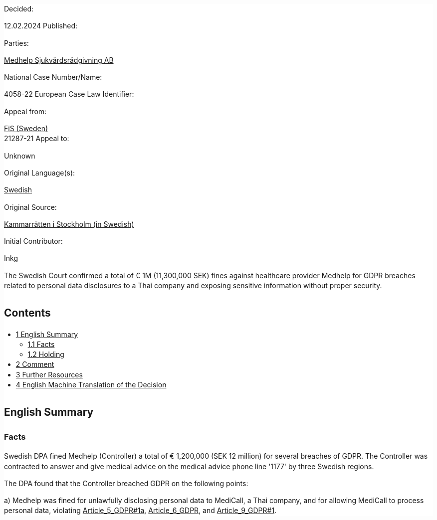Decided:

12.02.2024 Published:

Parties:

[Medhelp Sjukvårdsrådgivning AB](https://medhelpsjukvardsradgivning.se/)

National Case Number/Name:

4058-22 European Case Law Identifier:

Appeal from:

[FiS (Sweden)](/index.php?title=Category:FiS_\(Sweden\) "Category:FiS (Sweden)")  
21287-21 Appeal to:

Unknown

Original Language(s):

[Swedish](/index.php?title=Category:Swedish "Category:Swedish")

Original Source:

[Kammarrätten i Stockholm (in Swedish)](https://www.domstol.se/nyheter/2024/02/sanktionsavgift-for-samtal-till-1177/)

Initial Contributor:

Inkg

The Swedish Court confirmed a total of € 1M (11,300,000 SEK) fines against healthcare provider Medhelp for GDPR breaches related to personal data disclosures to a Thai company and exposing sensitive information without proper security.

## Contents

*   [1 English Summary](#English_Summary)
    *   [1.1 Facts](#Facts)
    *   [1.2 Holding](#Holding)
*   [2 Comment](#Comment)
*   [3 Further Resources](#Further_Resources)
*   [4 English Machine Translation of the Decision](#English_Machine_Translation_of_the_Decision)

## English Summary

### Facts

Swedish DPA fined Medhelp (Controller) a total of € 1,200,000 (SEK 12 million) for several breaches of GDPR. The Controller was contracted to answer and give medical advice on the medical advice phone line '1177' by three Swedish regions.

The DPA found that the Controller breached GDPR on the following points:

a) Medhelp was fined for unlawfully disclosing personal data to MediCall, a Thai company, and for allowing MediCall to process personal data, violating [Article\_5\_GDPR#1a](/index.php?title=Article_5_GDPR#1a "Article 5 GDPR"), [Article\_6\_GDPR](/index.php?title=Article_6_GDPR "Article 6 GDPR"), and [Article\_9\_GDPR#1](/index.php?title=Article_9_GDPR#1 "Article 9 GDPR").
